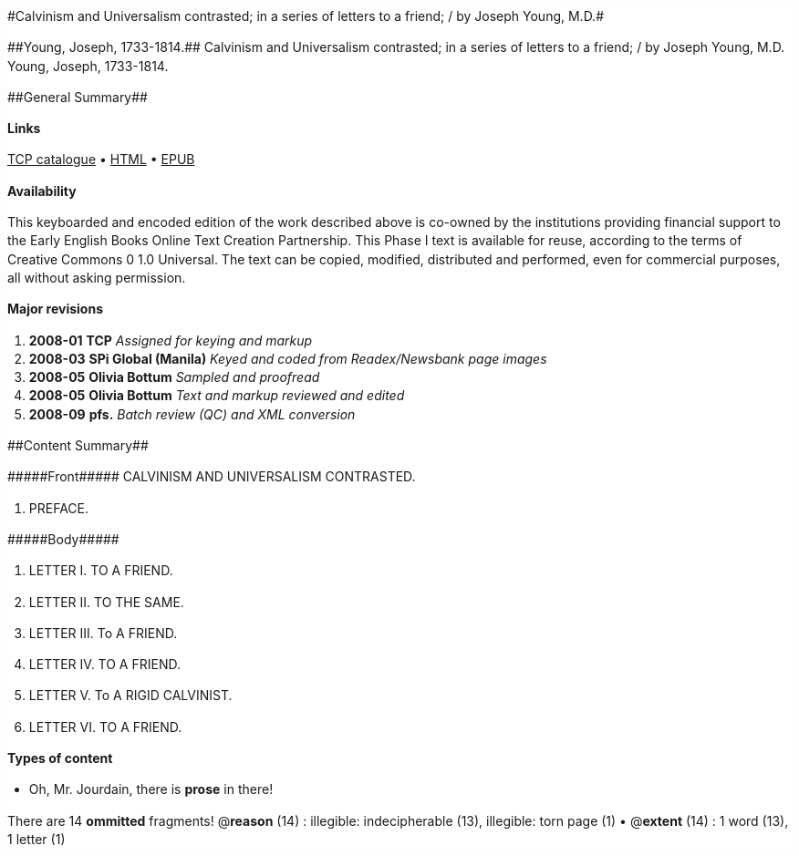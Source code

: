#Calvinism and Universalism contrasted; in a series of letters to a friend; / by Joseph Young, M.D.#

##Young, Joseph, 1733-1814.##
Calvinism and Universalism contrasted; in a series of letters to a friend; / by Joseph Young, M.D.
Young, Joseph, 1733-1814.

##General Summary##

**Links**

[TCP catalogue](http://www.ota.ox.ac.uk/tcp/)  • 
[HTML](http://tei.it.ox.ac.uk/tcp/Texts-HTML/free/N20/N20230.html)  • 
[EPUB](http://tei.it.ox.ac.uk/tcp/Texts-EPUB/free/N20/N20230.epub)

**Availability**

This keyboarded and encoded edition of the
	       work described above is co-owned by the institutions
	       providing financial support to the Early English Books
	       Online Text Creation Partnership. This Phase I text is
	       available for reuse, according to the terms of Creative
	       Commons 0 1.0 Universal. The text can be copied,
	       modified, distributed and performed, even for
	       commercial purposes, all without asking permission.

**Major revisions**

1. __2008-01__ __TCP__ *Assigned for keying and markup*
1. __2008-03__ __SPi Global (Manila)__ *Keyed and coded from Readex/Newsbank page images*
1. __2008-05__ __Olivia Bottum__ *Sampled and proofread*
1. __2008-05__ __Olivia Bottum__ *Text and markup reviewed and edited*
1. __2008-09__ __pfs.__ *Batch review (QC) and XML conversion*

##Content Summary##

#####Front#####
CALVINISM AND UNIVERSALISM CONTRASTED.
1. PREFACE.

#####Body#####

1. LETTER I. TO A FRIEND.

1. LETTER II. TO THE SAME.

1. LETTER III. To A FRIEND.

1. LETTER IV. TO A FRIEND.

1. LETTER V. To A RIGID CALVINIST.

1. LETTER VI. TO A FRIEND.

**Types of content**

  * Oh, Mr. Jourdain, there is **prose** in there!

There are 14 **ommitted** fragments! 
 @__reason__ (14) : illegible: indecipherable (13), illegible: torn page (1)  •  @__extent__ (14) : 1 word (13), 1 letter (1)
